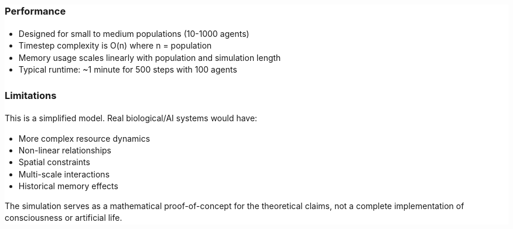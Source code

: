 ### Performance

- Designed for small to medium populations (10-1000 agents)
- Timestep complexity is O(n) where n = population
- Memory usage scales linearly with population and simulation length
- Typical runtime: ~1 minute for 500 steps with 100 agents

### Limitations

This is a simplified model. Real biological/AI systems would have:
- More complex resource dynamics
- Non-linear relationships
- Spatial constraints
- Multi-scale interactions
- Historical memory effects

The simulation serves as a mathematical proof-of-concept for the theoretical claims, not a complete implementation of consciousness or artificial life.